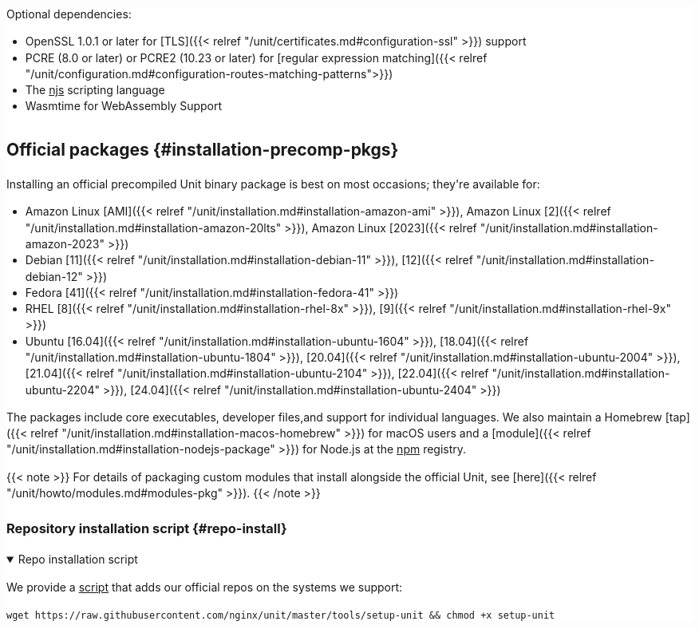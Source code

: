 Optional dependencies:

- OpenSSL 1.0.1 or later for [TLS]({{< relref "/unit/certificates.md#configuration-ssl" >}}) support
- PCRE (8.0 or later) or PCRE2 (10.23 or later) for
  [regular expression matching]({{< relref "/unit/configuration.md#configuration-routes-matching-patterns">}})
- The   [njs](https://nginx.org/en/docs/njs/) scripting language
- Wasmtime for WebAssembly Support

## Official packages {#installation-precomp-pkgs}

Installing an official precompiled Unit binary package
is best on most occasions;
they're available for:

- Amazon Linux [AMI]({{< relref "/unit/installation.md#installation-amazon-ami" >}}),
  Amazon Linux [2]({{< relref "/unit/installation.md#installation-amazon-20lts" >}}),
  Amazon Linux [2023]({{< relref "/unit/installation.md#installation-amazon-2023" >}})
- Debian [11]({{< relref "/unit/installation.md#installation-debian-11" >}}),
  [12]({{< relref "/unit/installation.md#installation-debian-12" >}})
- Fedora [41]({{< relref "/unit/installation.md#installation-fedora-41" >}})
- RHEL [8]({{< relref "/unit/installation.md#installation-rhel-8x" >}}),
  [9]({{< relref "/unit/installation.md#installation-rhel-9x" >}})
- Ubuntu [16.04]({{< relref "/unit/installation.md#installation-ubuntu-1604" >}}),
  [18.04]({{< relref "/unit/installation.md#installation-ubuntu-1804" >}}),
  [20.04]({{< relref "/unit/installation.md#installation-ubuntu-2004" >}}),
  [21.04]({{< relref "/unit/installation.md#installation-ubuntu-2104" >}}),
  [22.04]({{< relref "/unit/installation.md#installation-ubuntu-2204" >}}),
  [24.04]({{< relref "/unit/installation.md#installation-ubuntu-2404" >}})

The packages include core executables, developer files,and support for individual
languages.
We also maintain a Homebrew [tap]({{< relref "/unit/installation.md#installation-macos-homebrew" >}}) for
macOS users and a [module]({{< relref "/unit/installation.md#installation-nodejs-package" >}}) for Node.js
at the [npm](https://www.npmjs.com/package/unit-http) registry.

{{< note >}}
For details of packaging custom modules that install alongside the official Unit,
see [here]({{< relref "/unit/howto/modules.md#modules-pkg" >}}).
{{< /note >}}

### Repository installation script {#repo-install}

<details open=true>
<summary>Repo installation script</summary>

   We provide a [script](https://github.com/nginx/unit/tree/master/tools>)
   that adds our official repos on the systems we support:

   ```console
   wget https://raw.githubusercontent.com/nginx/unit/master/tools/setup-unit && chmod +x setup-unit
   ```
